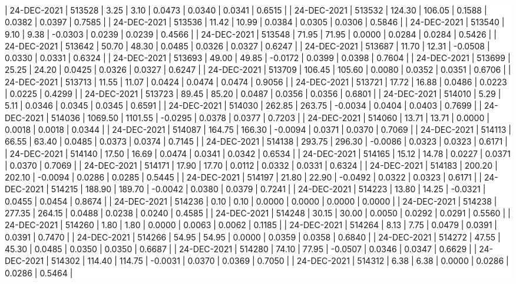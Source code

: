| 24-DEC-2021 | 513528 | 3.25 | 3.10 | 0.0473 | 0.0340 | 0.0341 | 0.6515 |
| 24-DEC-2021 | 513532 | 124.30 | 106.05 | 0.1588 | 0.0382 | 0.0397 | 0.7585 |
| 24-DEC-2021 | 513536 | 11.42 | 10.99 | 0.0384 | 0.0305 | 0.0306 | 0.5846 |
| 24-DEC-2021 | 513540 | 9.10 | 9.38 | -0.0303 | 0.0239 | 0.0239 | 0.4566 |
| 24-DEC-2021 | 513548 | 71.95 | 71.95 | 0.0000 | 0.0284 | 0.0284 | 0.5426 |
| 24-DEC-2021 | 513642 | 50.70 | 48.30 | 0.0485 | 0.0326 | 0.0327 | 0.6247 |
| 24-DEC-2021 | 513687 | 11.70 | 12.31 | -0.0508 | 0.0330 | 0.0331 | 0.6324 |
| 24-DEC-2021 | 513693 | 49.00 | 49.85 | -0.0172 | 0.0399 | 0.0398 | 0.7604 |
| 24-DEC-2021 | 513699 | 25.25 | 24.20 | 0.0425 | 0.0326 | 0.0327 | 0.6247 |
| 24-DEC-2021 | 513709 | 106.45 | 105.60 | 0.0080 | 0.0352 | 0.0351 | 0.6706 |
| 24-DEC-2021 | 513713 | 11.55 | 11.07 | 0.0424 | 0.0474 | 0.0474 | 0.9056 |
| 24-DEC-2021 | 513721 | 17.72 | 16.88 | 0.0486 | 0.0223 | 0.0225 | 0.4299 |
| 24-DEC-2021 | 513723 | 89.45 | 85.20 | 0.0487 | 0.0356 | 0.0356 | 0.6801 |
| 24-DEC-2021 | 514010 | 5.29 | 5.11 | 0.0346 | 0.0345 | 0.0345 | 0.6591 |
| 24-DEC-2021 | 514030 | 262.85 | 263.75 | -0.0034 | 0.0404 | 0.0403 | 0.7699 |
| 24-DEC-2021 | 514036 | 1069.50 | 1101.55 | -0.0295 | 0.0378 | 0.0377 | 0.7203 |
| 24-DEC-2021 | 514060 | 13.71 | 13.71 | 0.0000 | 0.0018 | 0.0018 | 0.0344 |
| 24-DEC-2021 | 514087 | 164.75 | 166.30 | -0.0094 | 0.0371 | 0.0370 | 0.7069 |
| 24-DEC-2021 | 514113 | 66.55 | 63.40 | 0.0485 | 0.0373 | 0.0374 | 0.7145 |
| 24-DEC-2021 | 514138 | 293.75 | 296.30 | -0.0086 | 0.0323 | 0.0323 | 0.6171 |
| 24-DEC-2021 | 514140 | 17.50 | 16.69 | 0.0474 | 0.0341 | 0.0342 | 0.6534 |
| 24-DEC-2021 | 514165 | 15.12 | 14.78 | 0.0227 | 0.0371 | 0.0370 | 0.7069 |
| 24-DEC-2021 | 514171 | 17.90 | 17.70 | 0.0112 | 0.0332 | 0.0331 | 0.6324 |
| 24-DEC-2021 | 514183 | 200.20 | 202.10 | -0.0094 | 0.0286 | 0.0285 | 0.5445 |
| 24-DEC-2021 | 514197 | 21.80 | 22.90 | -0.0492 | 0.0322 | 0.0323 | 0.6171 |
| 24-DEC-2021 | 514215 | 188.90 | 189.70 | -0.0042 | 0.0380 | 0.0379 | 0.7241 |
| 24-DEC-2021 | 514223 | 13.80 | 14.25 | -0.0321 | 0.0455 | 0.0454 | 0.8674 |
| 24-DEC-2021 | 514236 | 0.10 | 0.10 | 0.0000 | 0.0000 | 0.0000 | 0.0000 |
| 24-DEC-2021 | 514238 | 277.35 | 264.15 | 0.0488 | 0.0238 | 0.0240 | 0.4585 |
| 24-DEC-2021 | 514248 | 30.15 | 30.00 | 0.0050 | 0.0292 | 0.0291 | 0.5560 |
| 24-DEC-2021 | 514260 | 1.80 | 1.80 | 0.0000 | 0.0063 | 0.0062 | 0.1185 |
| 24-DEC-2021 | 514264 | 8.13 | 7.75 | 0.0479 | 0.0391 | 0.0391 | 0.7470 |
| 24-DEC-2021 | 514266 | 54.95 | 54.95 | 0.0000 | 0.0359 | 0.0358 | 0.6840 |
| 24-DEC-2021 | 514272 | 47.55 | 45.30 | 0.0485 | 0.0350 | 0.0350 | 0.6687 |
| 24-DEC-2021 | 514280 | 74.10 | 77.95 | -0.0507 | 0.0346 | 0.0347 | 0.6629 |
| 24-DEC-2021 | 514302 | 114.40 | 114.75 | -0.0031 | 0.0370 | 0.0369 | 0.7050 |
| 24-DEC-2021 | 514312 | 6.38 | 6.38 | 0.0000 | 0.0286 | 0.0286 | 0.5464 |